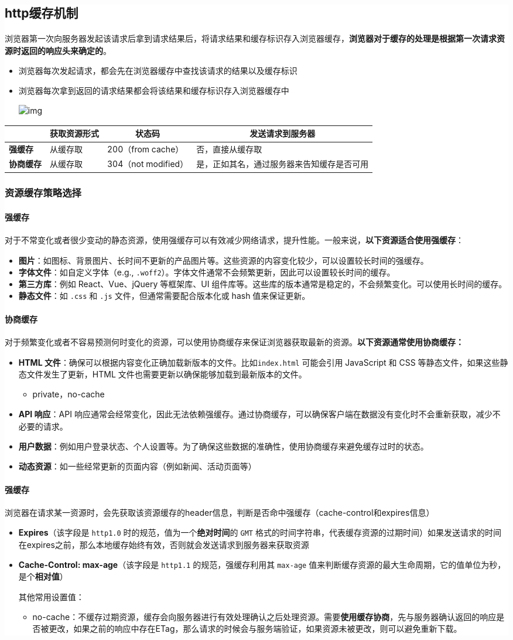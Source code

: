 ## http缓存机制

浏览器第一次向服务器发起该请求后拿到请求结果后，将请求结果和缓存标识存入浏览器缓存，**浏览器对于缓存的处理是根据第一次请求资源时返回的响应头来确定的**。

- 浏览器每次发起请求，都会先在浏览器缓存中查找该请求的结果以及缓存标识

- 浏览器每次拿到返回的请求结果都会将该结果和缓存标识存入浏览器缓存中

  ![img](https://pic1.zhimg.com/80/v2-9af573cd1971b2e0260ec9f38ef96650_hd.jpg)



|              | **获取资源形式** | 状态码              | 发送请求到服务器                           |
| ------------ | ---------------- | ------------------- | ------------------------------------------ |
| **强缓存**   | 从缓存取         | 200（from cache）   | 否，直接从缓存取                           |
| **协商缓存** | 从缓存取         | 304（not modified） | 是，正如其名，通过服务器来告知缓存是否可用 |

### **资源缓存策略选择**

#### **强缓存**

对于不常变化或者很少变动的静态资源，使用强缓存可以有效减少网络请求，提升性能。一般来说，**以下资源适合使用强缓存**：

- **图片**：如图标、背景图片、长时间不更新的产品图片等。这些资源的内容变化较少，可以设置较长时间的强缓存。
- **字体文件**：如自定义字体（e.g., `.woff2`）。字体文件通常不会频繁更新，因此可以设置较长时间的缓存。
- **第三方库**：例如 React、Vue、jQuery 等框架库、UI 组件库等。这些库的版本通常是稳定的，不会频繁变化。可以使用长时间的缓存。
- **静态文件**：如 `.css` 和 `.js` 文件，但通常需要配合版本化或 hash 值来保证更新。

#### **协商缓存**

对于频繁变化或者不容易预测何时变化的资源，可以使用协商缓存来保证浏览器获取最新的资源。**以下资源通常使用协商缓存：**

- **HTML 文件**：确保可以根据内容变化正确加载新版本的文件。比如`index.html` 可能会引用 JavaScript 和 CSS 等静态文件，如果这些静态文件发生了更新，HTML 文件也需要更新以确保能够加载到最新版本的文件。
  - private，no-cache

- **API 响应**：API 响应通常会经常变化，因此无法依赖强缓存。通过协商缓存，可以确保客户端在数据没有变化时不会重新获取，减少不必要的请求。
- **用户数据**：例如用户登录状态、个人设置等。为了确保这些数据的准确性，使用协商缓存来避免缓存过时的状态。
- **动态资源**：如一些经常更新的页面内容（例如新闻、活动页面等）





#### 强缓存

浏览器在请求某一资源时，会先获取该资源缓存的header信息，判断是否命中强缓存（cache-control和expires信息）

- **Expires**（该字段是 `http1.0` 时的规范，值为一个**绝对时间**的 `GMT` 格式的时间字符串，代表缓存资源的过期时间）如果发送请求的时间在expires之前，那么本地缓存始终有效，否则就会发送请求到服务器来获取资源

- **Cache-Control: max-age**（该字段是 `http1.1` 的规范，强缓存利用其 `max-age` 值来判断缓存资源的最大生命周期，它的值单位为秒，是个**相对值**）

  其他常用设置值：

  - no-cache：不缓存过期资源，缓存会向服务器进行有效处理确认之后处理资源。需要**使用缓存协商**，先与服务器确认返回的响应是否被更改，如果之前的响应中存在ETag，那么请求的时候会与服务端验证，如果资源未被更改，则可以避免重新下载。

